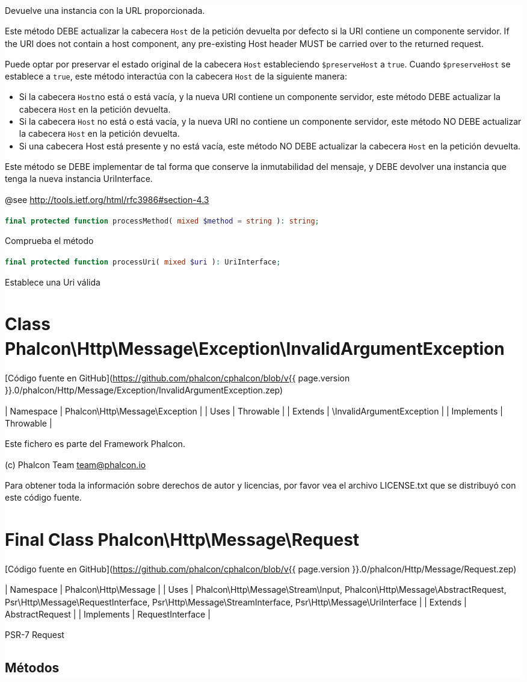 Devuelve una instancia con la URL proporcionada.

Este método DEBE actualizar la cabecera `Host` de la petición devuelta por defecto si la URI contiene un componente servidor. If the URI does not contain a host component, any pre-existing Host header MUST be carried over to the returned request.

Puede optar por preservar el estado original de la cabecera `Host` estableciendo `$preserveHost` a `true`. Cuando `$preserveHost` se establece a `true`, este método interactúa con la cabecera `Host` de la siguiente manera:

- Si la cabecera `Host`no está o está vacía, y la nueva URI contiene un componente servidor, este método DEBE actualizar la cabecera `Host` en la petición devuelta.
- Si la cabecera `Host` no está o está vacía, y la nueva URI no contiene un componente servidor, este método NO DEBE actualizar la cabecera `Host` en la petición devuelta.
- Si una cabecera Host está presente y no está vacía, este método NO DEBE actualizar la cabecera `Host` en la petición devuelta.

Este método se DEBE implementar de tal forma que conserve la inmutabilidad del mensaje, y DEBE devolver una instancia que tenga la nueva instancia UriInterface.

@see http://tools.ietf.org/html/rfc3986#section-4.3

```php
final protected function processMethod( mixed $method = string ): string;
```

Comprueba el método

```php
final protected function processUri( mixed $uri ): UriInterface;
```

Establece una Uri válida

<h1 id="http-message-exception-invalidargumentexception">Class Phalcon\Http\Message\Exception\InvalidArgumentException</h1>

[Código fuente en GitHub](https://github.com/phalcon/cphalcon/blob/v{{ page.version }}.0/phalcon/Http/Message/Exception/InvalidArgumentException.zep)

| Namespace | Phalcon\Http\Message\Exception | | Uses | Throwable | | Extends | \InvalidArgumentException | | Implements | Throwable |

Este fichero es parte del Framework Phalcon.

(c) Phalcon Team <team@phalcon.io>

Para obtener toda la información sobre derechos de autor y licencias, por favor vea el archivo LICENSE.txt que se distribuyó con este código fuente.

<h1 id="http-message-request">Final Class Phalcon\Http\Message\Request</h1>

[Código fuente en GitHub](https://github.com/phalcon/cphalcon/blob/v{{ page.version }}.0/phalcon/Http/Message/Request.zep)

| Namespace | Phalcon\Http\Message | | Uses | Phalcon\Http\Message\Stream\Input, Phalcon\Http\Message\AbstractRequest, Psr\Http\Message\RequestInterface, Psr\Http\Message\StreamInterface, Psr\Http\Message\UriInterface | | Extends | AbstractRequest | | Implements | RequestInterface |

PSR-7 Request

## Métodos
